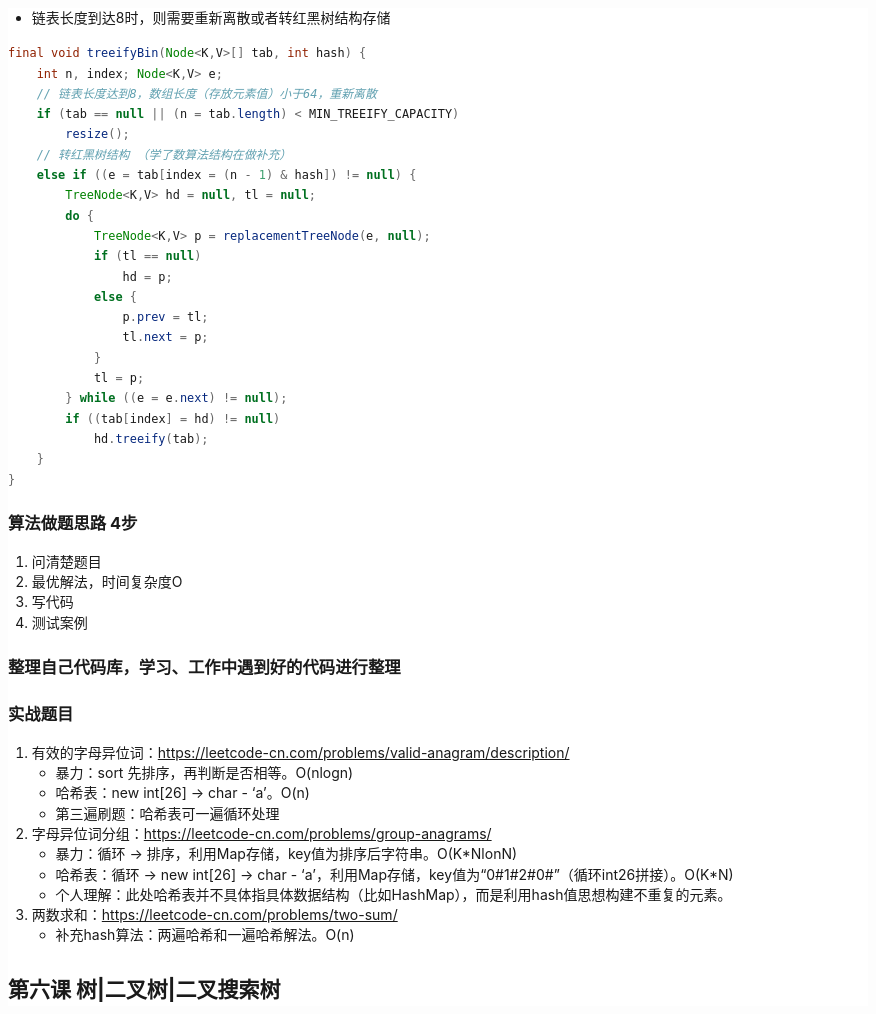   - 链表长度到达8时，则需要重新离散或者转红黑树结构存储
  
  ```java
  final void treeifyBin(Node<K,V>[] tab, int hash) {
      int n, index; Node<K,V> e;
      // 链表长度达到8，数组长度（存放元素值）小于64，重新离散
      if (tab == null || (n = tab.length) < MIN_TREEIFY_CAPACITY)
          resize();
      // 转红黑树结构 （学了数算法结构在做补充）
      else if ((e = tab[index = (n - 1) & hash]) != null) {
          TreeNode<K,V> hd = null, tl = null;
          do {
              TreeNode<K,V> p = replacementTreeNode(e, null);
              if (tl == null)
                  hd = p;
              else {
                  p.prev = tl;
                  tl.next = p;
              }
              tl = p;
          } while ((e = e.next) != null);
          if ((tab[index] = hd) != null)
              hd.treeify(tab);
      }
  }
  ```
  
  

### 算法做题思路 4步

1. 问清楚题目
2. 最优解法，时间复杂度O
3. 写代码
4. 测试案例

### 整理自己代码库，学习、工作中遇到好的代码进行整理

### 实战题目

1. 有效的字母异位词：https://leetcode-cn.com/problems/valid-anagram/description/
   - 暴力：sort 先排序，再判断是否相等。O(nlogn)
   - 哈希表：new int[26] -> char - ‘a’。O(n)
   - 第三遍刷题：哈希表可一遍循环处理
2. 字母异位词分组：https://leetcode-cn.com/problems/group-anagrams/
   - 暴力：循环 -> 排序，利用Map存储，key值为排序后字符串。O(K*NlonN)
   - 哈希表：循环 -> new int[26] -> char - ‘a’，利用Map存储，key值为“0#1#2#0#”（循环int26拼接）。O(K*N)
   - 个人理解：此处哈希表并不具体指具体数据结构（比如HashMap），而是利用hash值思想构建不重复的元素。
3. 两数求和：https://leetcode-cn.com/problems/two-sum/
   - 补充hash算法：两遍哈希和一遍哈希解法。O(n)

## 第六课 树|二叉树|二叉搜索树
